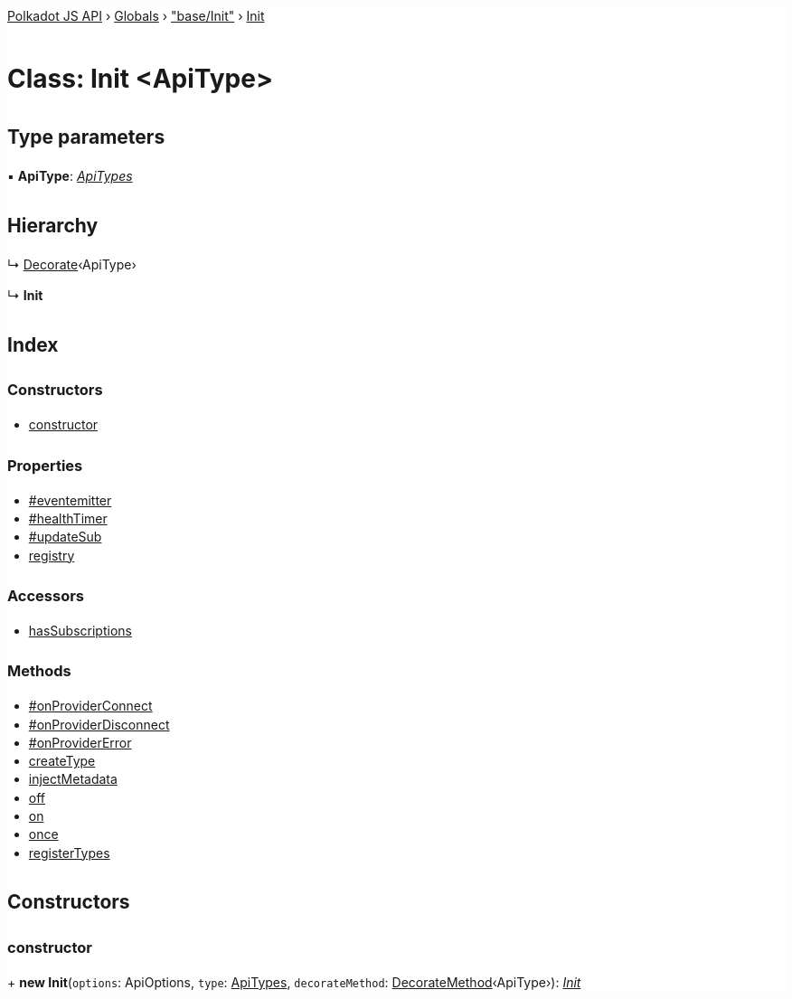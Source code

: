 [Polkadot JS API](../README.md) › [Globals](../globals.md) › ["base/Init"](../modules/_base_init_.md) › [Init](_base_init_.init.md)

# Class: Init <**ApiType**>

## Type parameters

▪ **ApiType**: *[ApiTypes](../modules/_types_base_.md#apitypes)*

## Hierarchy

  ↳ [Decorate](_base_decorate_.decorate.md)‹ApiType›

  ↳ **Init**

## Index

### Constructors

* [constructor](_base_init_.init.md#constructor)

### Properties

* [#eventemitter](_base_init_.init.md##eventemitter)
* [#healthTimer](_base_init_.init.md##healthtimer)
* [#updateSub](_base_init_.init.md#optional-#updatesub)
* [registry](_base_init_.init.md#registry)

### Accessors

* [hasSubscriptions](_base_init_.init.md#hassubscriptions)

### Methods

* [#onProviderConnect](_base_init_.init.md##onproviderconnect)
* [#onProviderDisconnect](_base_init_.init.md##onproviderdisconnect)
* [#onProviderError](_base_init_.init.md##onprovidererror)
* [createType](_base_init_.init.md#createtype)
* [injectMetadata](_base_init_.init.md#injectmetadata)
* [off](_base_init_.init.md#off)
* [on](_base_init_.init.md#on)
* [once](_base_init_.init.md#once)
* [registerTypes](_base_init_.init.md#registertypes)

## Constructors

###  constructor

\+ **new Init**(`options`: ApiOptions, `type`: [ApiTypes](../modules/_types_base_.md#apitypes), `decorateMethod`: [DecorateMethod](../modules/_types_base_.md#decoratemethod)‹ApiType›): *[Init](_base_init_.init.md)*
